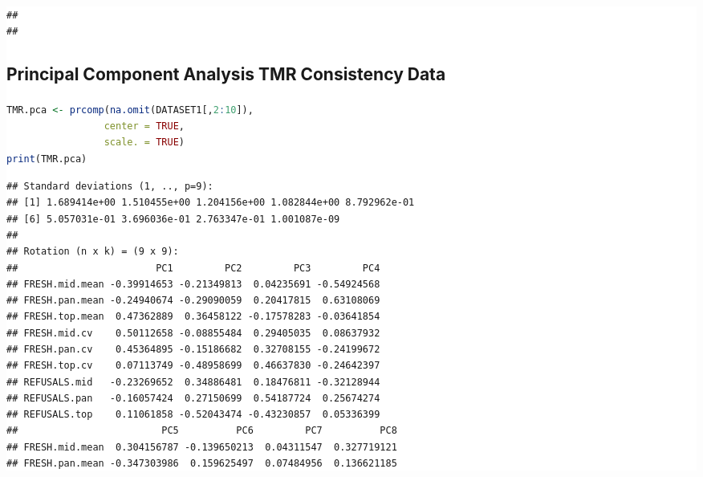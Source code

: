     ##                                         
    ## 

Principal Component Analysis TMR Consistency Data
-------------------------------------------------

``` r
TMR.pca <- prcomp(na.omit(DATASET1[,2:10]),
                 center = TRUE,
                 scale. = TRUE) 
print(TMR.pca)
```

    ## Standard deviations (1, .., p=9):
    ## [1] 1.689414e+00 1.510455e+00 1.204156e+00 1.082844e+00 8.792962e-01
    ## [6] 5.057031e-01 3.696036e-01 2.763347e-01 1.001087e-09
    ## 
    ## Rotation (n x k) = (9 x 9):
    ##                        PC1         PC2         PC3         PC4
    ## FRESH.mid.mean -0.39914653 -0.21349813  0.04235691 -0.54924568
    ## FRESH.pan.mean -0.24940674 -0.29090059  0.20417815  0.63108069
    ## FRESH.top.mean  0.47362889  0.36458122 -0.17578283 -0.03641854
    ## FRESH.mid.cv    0.50112658 -0.08855484  0.29405035  0.08637932
    ## FRESH.pan.cv    0.45364895 -0.15186682  0.32708155 -0.24199672
    ## FRESH.top.cv    0.07113749 -0.48958699  0.46637830 -0.24642397
    ## REFUSALS.mid   -0.23269652  0.34886481  0.18476811 -0.32128944
    ## REFUSALS.pan   -0.16057424  0.27150699  0.54187724  0.25674274
    ## REFUSALS.top    0.11061858 -0.52043474 -0.43230857  0.05336399
    ##                         PC5          PC6         PC7          PC8
    ## FRESH.mid.mean  0.304156787 -0.139650213  0.04311547  0.327719121
    ## FRESH.pan.mean -0.347303986  0.159625497  0.07484956  0.136621185
